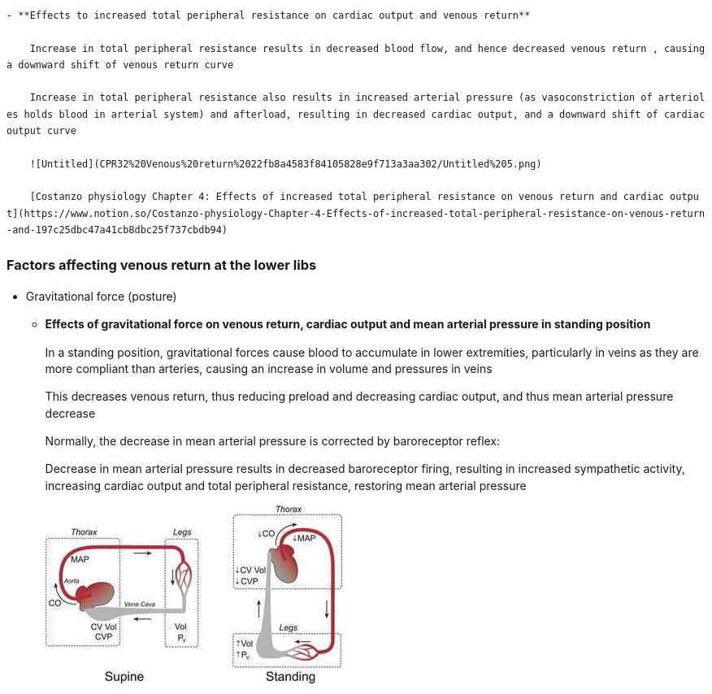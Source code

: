     - **Effects to increased total peripheral resistance on cardiac output and venous return**
        
        Increase in total peripheral resistance results in decreased blood flow, and hence decreased venous return , causing a downward shift of venous return curve
        
        Increase in total peripheral resistance also results in increased arterial pressure (as vasoconstriction of arterioles holds blood in arterial system) and afterload, resulting in decreased cardiac output, and a downward shift of cardiac output curve
        
        ![Untitled](CPR32%20Venous%20return%2022fb8a4583f84105828e9f713a3aa302/Untitled%205.png)
        
        [Costanzo physiology Chapter 4: Effects of increased total peripheral resistance on venous return and cardiac output](https://www.notion.so/Costanzo-physiology-Chapter-4-Effects-of-increased-total-peripheral-resistance-on-venous-return-and-197c25dbc47a41cb8dbc25f737cbdb94) 
        

### Factors affecting venous return at the lower libs

- Gravitational force (posture)
    - **Effects of gravitational force on venous return, cardiac output and mean arterial pressure in standing position**
        
        In a standing position, gravitational forces cause blood to accumulate in lower extremities, particularly in veins as they are more compliant than arteries, causing an increase in volume and pressures in veins
        
        This decreases venous return, thus reducing preload and decreasing cardiac output, and thus mean arterial pressure decrease
        
        Normally, the decrease in mean arterial pressure is corrected by baroreceptor reflex:
        
        Decrease in mean arterial pressure results in decreased baroreceptor firing, resulting in increased sympathetic activity, increasing cardiac output and total peripheral resistance, restoring mean arterial pressure
        
        ![Untitled](CPR32%20Venous%20return%2022fb8a4583f84105828e9f713a3aa302/Untitled%206.png)
        